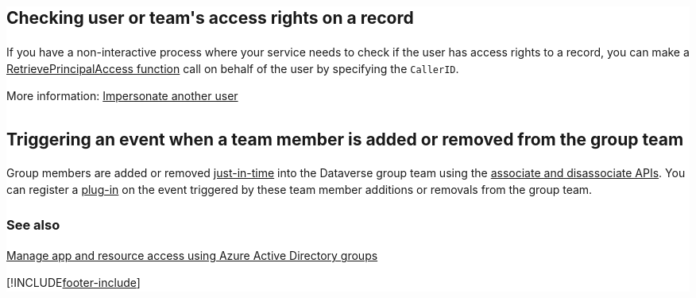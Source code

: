 ## Checking user or team's access rights on a record

If you have a non-interactive process where your service needs to check if the user has access rights to a record, you can make a [RetrievePrincipalAccess function](/dynamics365/customer-engagement/web-api/retrieveprincipalaccess) call on behalf of the user by specifying the `CallerID`.

More information: [Impersonate another user](impersonate-another-user.md)

## Triggering an event when a team member is added or removed from the group team

Group members are added or removed [just-in-time](#just-in-time-updates) into the Dataverse group team using the [associate and disassociate APIs](webapi/associate-disassociate-entities-using-web-api.md). You can register a [plug-in](plug-ins.md) on the event triggered by these team member additions or removals from the group team.

### See also

[Manage app and resource access using Azure Active Directory groups](/azure/active-directory/fundamentals/active-directory-manage-groups)

[!INCLUDE[footer-include](../../includes/footer-banner.md)]
